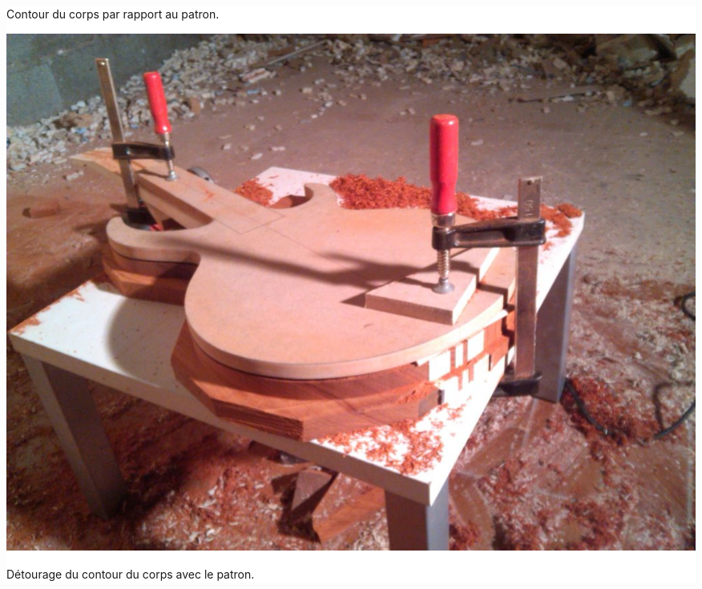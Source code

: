 Contour du corps par rapport au patron.

  

![](./brigitte/872428.jpg)

Détourage du contour du corps avec le patron.

  

